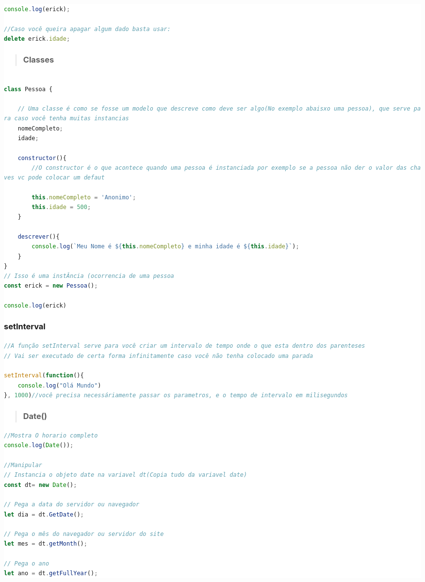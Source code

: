 ```javaScript
console.log(erick);

//Caso você queira apagar algum dado basta usar:
delete erick.idade;
```

> ### Classes

```javascript

class Pessoa {

    // Uma classe é como se fosse um modelo que descreve como deve ser algo(No exemplo abaisxo uma pessoa), que serve para caso você tenha muitas instancias
    nomeCompleto;
    idade;

    constructor(){
        //O constructor é o que acontece quando uma pessoa é instanciada por exemplo se a pessoa não der o valor das chaves vc pode colocar um defaut 

        this.nomeCompleto = 'Anonimo';
        this.idade = 500;
    }

    descrever(){
        console.log(`Meu Nome é ${this.nomeCompleto} e minha idade é ${this.idade}`);
    }
}
// Isso é uma instÂncia (ocorrencia de uma pessoa
const erick = new Pessoa();

console.log(erick)
```
### setInterval

```js
//A função setInterval serve para você criar um intervalo de tempo onde o que esta dentro dos parenteses 
// Vai ser executado de certa forma infinitamente caso você não tenha colocado uma parada

setInterval(function(){
    console.log("Olá Mundo")
}, 1000)//você precisa necessáriamente passar os parametros, e o tempo de intervalo em milisegundos

```

> ### Date()
```js
//Mostra O horario completo
console.log(Date());

//Manipular
// Instancia o objeto date na variavel dt(Copia tudo da variavel date)
const dt= new Date();

// Pega a data do servidor ou navegador
let dia = dt.GetDate();

// Pega o mês do navegador ou servidor do site
let mes = dt.getMonth();

// Pega o ano
let ano = dt.getFullYear();

```